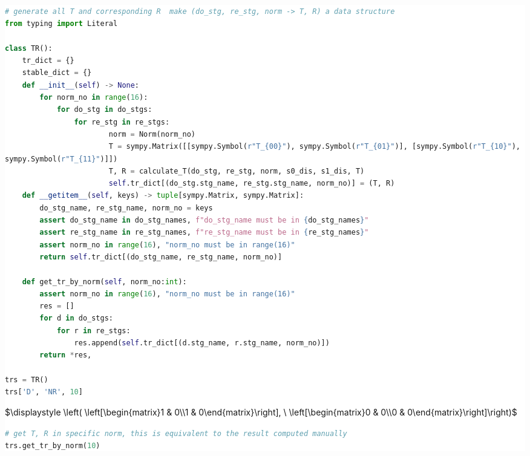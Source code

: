 

```python
# generate all T and corresponding R  make (do_stg, re_stg, norm -> T, R) a data structure
from typing import Literal

class TR():
    tr_dict = {}
    stable_dict = {}
    def __init__(self) -> None:
        for norm_no in range(16):
            for do_stg in do_stgs:
                for re_stg in re_stgs:
                        norm = Norm(norm_no)
                        T = sympy.Matrix([[sympy.Symbol(r"T_{00}"), sympy.Symbol(r"T_{01}")], [sympy.Symbol(r"T_{10}"), sympy.Symbol(r"T_{11}")]])
                        T, R = calculate_T(do_stg, re_stg, norm, s0_dis, s1_dis, T)
                        self.tr_dict[(do_stg.stg_name, re_stg.stg_name, norm_no)] = (T, R)
    def __getitem__(self, keys) -> tuple[sympy.Matrix, sympy.Matrix]:
        do_stg_name, re_stg_name, norm_no = keys
        assert do_stg_name in do_stg_names, f"do_stg_name must be in {do_stg_names}"
        assert re_stg_name in re_stg_names, f"re_stg_name must be in {re_stg_names}"
        assert norm_no in range(16), "norm_no must be in range(16)"
        return self.tr_dict[(do_stg_name, re_stg_name, norm_no)]
    
    def get_tr_by_norm(self, norm_no:int):
        assert norm_no in range(16), "norm_no must be in range(16)"
        res = []
        for d in do_stgs:
            for r in re_stgs:
                res.append(self.tr_dict[(d.stg_name, r.stg_name, norm_no)])
        return *res,

trs = TR()
trs['D', 'NR', 10]
```




$\displaystyle \left( \left[\begin{matrix}1 & 0\\1 & 0\end{matrix}\right], \  \left[\begin{matrix}0 & 0\\0 & 0\end{matrix}\right]\right)$




```python
# get T, R in specific norm, this is equivalent to the result computed manually
trs.get_tr_by_norm(10)
```



